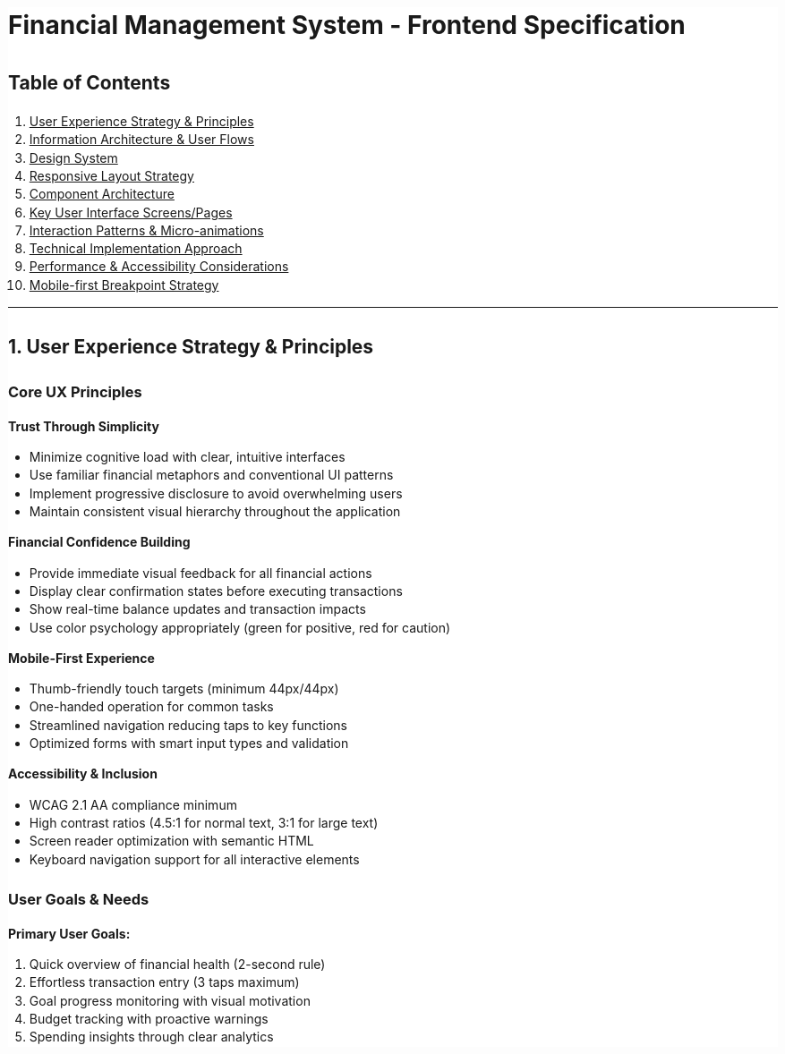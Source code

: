 # Financial Management System - Frontend Specification

## Table of Contents
1. [User Experience Strategy & Principles](#user-experience-strategy--principles)
2. [Information Architecture & User Flows](#information-architecture--user-flows)
3. [Design System](#design-system)
4. [Responsive Layout Strategy](#responsive-layout-strategy)
5. [Component Architecture](#component-architecture)
6. [Key User Interface Screens/Pages](#key-user-interface-screensPages)
7. [Interaction Patterns & Micro-animations](#interaction-patterns--micro-animations)
8. [Technical Implementation Approach](#technical-implementation-approach)
9. [Performance & Accessibility Considerations](#performance--accessibility-considerations)
10. [Mobile-first Breakpoint Strategy](#mobile-first-breakpoint-strategy)

---

## 1. User Experience Strategy & Principles

### Core UX Principles

**Trust Through Simplicity**
- Minimize cognitive load with clear, intuitive interfaces
- Use familiar financial metaphors and conventional UI patterns
- Implement progressive disclosure to avoid overwhelming users
- Maintain consistent visual hierarchy throughout the application

**Financial Confidence Building**
- Provide immediate visual feedback for all financial actions
- Display clear confirmation states before executing transactions
- Show real-time balance updates and transaction impacts
- Use color psychology appropriately (green for positive, red for caution)

**Mobile-First Experience**
- Thumb-friendly touch targets (minimum 44px/44px)
- One-handed operation for common tasks
- Streamlined navigation reducing taps to key functions
- Optimized forms with smart input types and validation

**Accessibility & Inclusion**
- WCAG 2.1 AA compliance minimum
- High contrast ratios (4.5:1 for normal text, 3:1 for large text)
- Screen reader optimization with semantic HTML
- Keyboard navigation support for all interactive elements

### User Goals & Needs

**Primary User Goals:**
1. Quick overview of financial health (2-second rule)
2. Effortless transaction entry (3 taps maximum)
3. Goal progress monitoring with visual motivation
4. Budget tracking with proactive warnings
5. Spending insights through clear analytics
